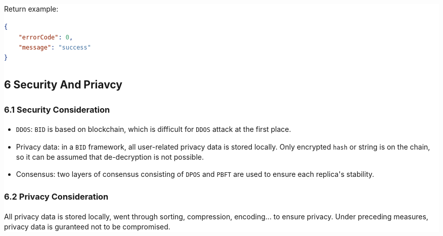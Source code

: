 Return example:
```json
{
    "errorCode": 0,
    "message": "success"
}
```

## 6 Security And Priavcy

### 6.1 Security Consideration

- <code>DDOS</code>: <code>BID</code> is based on blockchain, which is difficult for <code>DDOS</code> attack at the first place.

- Privacy data: in a <code>BID</code> framework, all user-related privacy data is stored locally. Only encrypted <code>hash</code> or string is on the chain, so it can be assumed that de-decryption is not possible.

- Consensus: two layers of consensus consisting of <code>DPOS</code> and <code>PBFT</code> are used to ensure each replica's stability.

### 6.2 Privacy Consideration

All privacy data is stored locally, went through sorting, compression, encoding... to ensure privacy. Under preceding measures, privacy data is guranteed not to be compromised.
